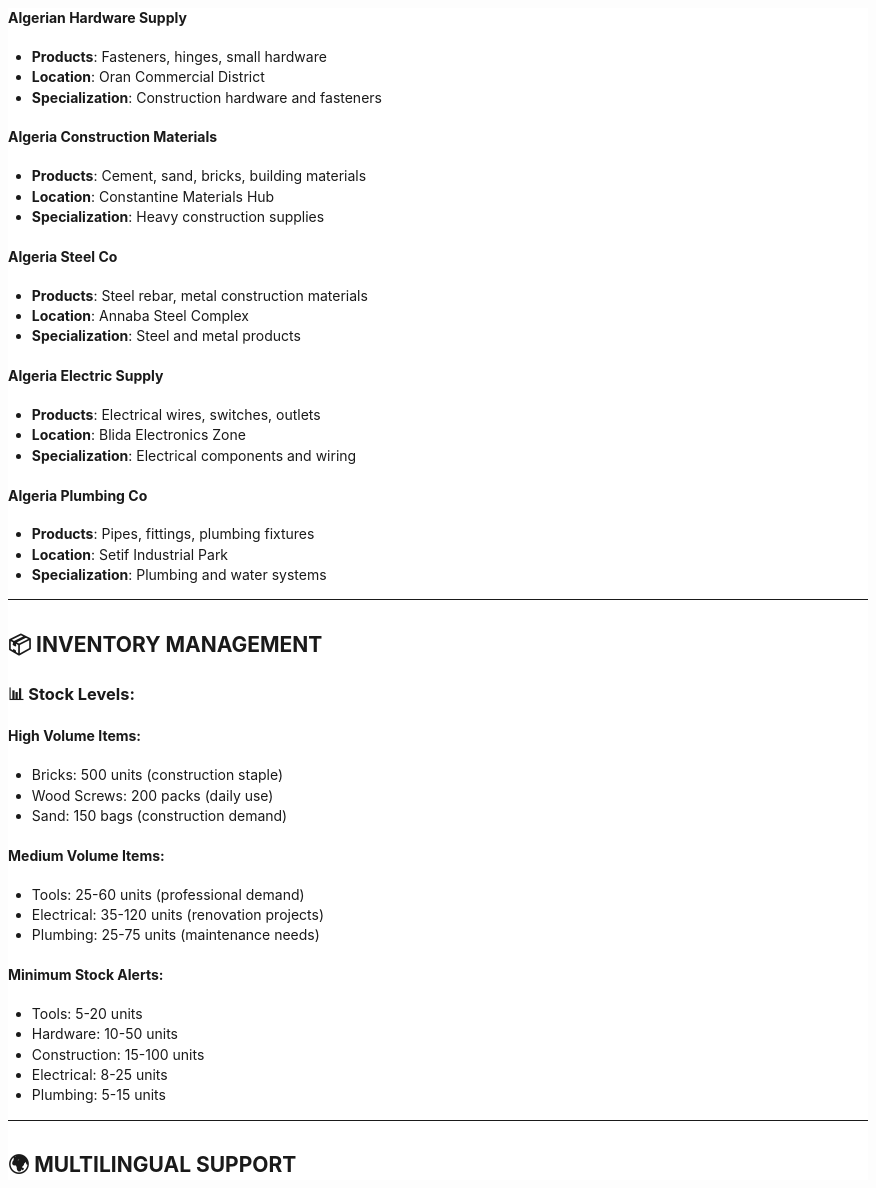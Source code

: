 #### **Algerian Hardware Supply**
- **Products**: Fasteners, hinges, small hardware
- **Location**: Oran Commercial District
- **Specialization**: Construction hardware and fasteners

#### **Algeria Construction Materials**
- **Products**: Cement, sand, bricks, building materials
- **Location**: Constantine Materials Hub
- **Specialization**: Heavy construction supplies

#### **Algeria Steel Co**
- **Products**: Steel rebar, metal construction materials
- **Location**: Annaba Steel Complex
- **Specialization**: Steel and metal products

#### **Algeria Electric Supply**
- **Products**: Electrical wires, switches, outlets
- **Location**: Blida Electronics Zone
- **Specialization**: Electrical components and wiring

#### **Algeria Plumbing Co**
- **Products**: Pipes, fittings, plumbing fixtures
- **Location**: Setif Industrial Park
- **Specialization**: Plumbing and water systems

---

## 📦 **INVENTORY MANAGEMENT**

### **📊 Stock Levels:**

#### **High Volume Items:**
- Bricks: 500 units (construction staple)
- Wood Screws: 200 packs (daily use)
- Sand: 150 bags (construction demand)

#### **Medium Volume Items:**
- Tools: 25-60 units (professional demand)
- Electrical: 35-120 units (renovation projects)
- Plumbing: 25-75 units (maintenance needs)

#### **Minimum Stock Alerts:**
- Tools: 5-20 units
- Hardware: 10-50 units
- Construction: 15-100 units
- Electrical: 8-25 units
- Plumbing: 5-15 units

---

## 🌍 **MULTILINGUAL SUPPORT**
